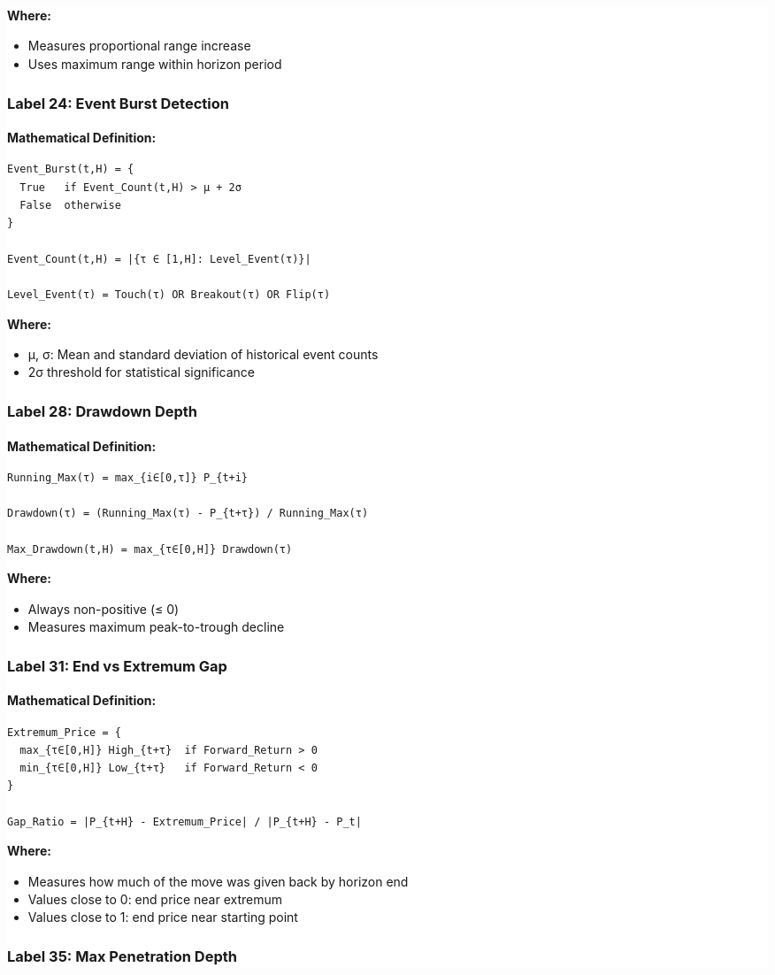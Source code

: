 **Where:**
- Measures proportional range increase
- Uses maximum range within horizon period

### Label 24: Event Burst Detection

**Mathematical Definition:**
```
Event_Burst(t,H) = {
  True   if Event_Count(t,H) > μ + 2σ
  False  otherwise
}

Event_Count(t,H) = |{τ ∈ [1,H]: Level_Event(τ)}|

Level_Event(τ) = Touch(τ) OR Breakout(τ) OR Flip(τ)
```

**Where:**
- μ, σ: Mean and standard deviation of historical event counts
- 2σ threshold for statistical significance

### Label 28: Drawdown Depth

**Mathematical Definition:**
```
Running_Max(τ) = max_{i∈[0,τ]} P_{t+i}

Drawdown(τ) = (Running_Max(τ) - P_{t+τ}) / Running_Max(τ)

Max_Drawdown(t,H) = max_{τ∈[0,H]} Drawdown(τ)
```

**Where:**
- Always non-positive (≤ 0)
- Measures maximum peak-to-trough decline

### Label 31: End vs Extremum Gap

**Mathematical Definition:**
```
Extremum_Price = {
  max_{τ∈[0,H]} High_{t+τ}  if Forward_Return > 0
  min_{τ∈[0,H]} Low_{t+τ}   if Forward_Return < 0
}

Gap_Ratio = |P_{t+H} - Extremum_Price| / |P_{t+H} - P_t|
```

**Where:**
- Measures how much of the move was given back by horizon end
- Values close to 0: end price near extremum
- Values close to 1: end price near starting point

### Label 35: Max Penetration Depth
